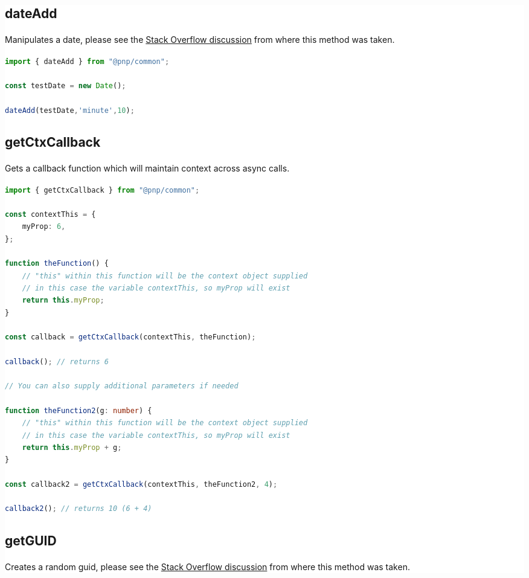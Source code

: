 ## dateAdd

Manipulates a date, please see the [Stack Overflow discussion](https://stackoverflow.com/questions/1197928/how-to-add-30-minutes-to-a-javascript-date-object) from where this method was taken.

```TypeScript
import { dateAdd } from "@pnp/common";

const testDate = new Date();

dateAdd(testDate,'minute',10);
```

## getCtxCallback

Gets a callback function which will maintain context across async calls.

```TypeScript
import { getCtxCallback } from "@pnp/common";

const contextThis = {
    myProp: 6,
};

function theFunction() {
    // "this" within this function will be the context object supplied
    // in this case the variable contextThis, so myProp will exist
    return this.myProp;
}

const callback = getCtxCallback(contextThis, theFunction);

callback(); // returns 6

// You can also supply additional parameters if needed

function theFunction2(g: number) {
    // "this" within this function will be the context object supplied
    // in this case the variable contextThis, so myProp will exist
    return this.myProp + g;
}

const callback2 = getCtxCallback(contextThis, theFunction2, 4);

callback2(); // returns 10 (6 + 4)
```

## getGUID

Creates a random guid, please see the [Stack Overflow discussion](https://stackoverflow.com/questions/105034/create-guid-uuid-in-javascript) from where this method was taken.
